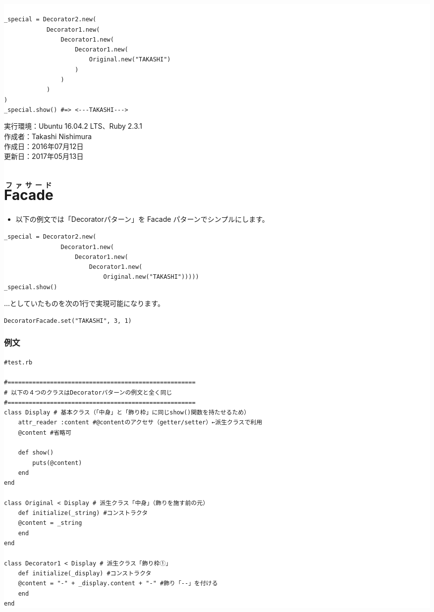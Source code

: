 ```

_special = Decorator2.new(
            Decorator1.new(
                Decorator1.new(
                    Decorator1.new(
                        Original.new("TAKASHI")
                    )
                )
            )
)
_special.show() #=> <---TAKASHI--->
```

実行環境：Ubuntu 16.04.2 LTS、Ruby 2.3.1  
作成者：Takashi Nishimura  
作成日：2016年07月12日  
更新日：2017年05月13日


<a name="Facade"></a>
# <b><ruby>Facade<rt>ファサード</rt></ruby></b>

* 以下の例文では「Decoratorパターン」を Facade パターンでシンプルにします。
```
_special = Decorator2.new(
                Decorator1.new(
                    Decorator1.new(
                        Decorator1.new(
                            Original.new("TAKASHI")))))
_special.show()
```
...としていたものを次の1行で実現可能になります。
```
DecoratorFacade.set("TAKASHI", 3, 1)
```

### 例文
```
#test.rb

#=====================================================
# 以下の４つのクラスはDecoratorパターンの例文と全く同じ
#=====================================================
class Display # 基本クラス（「中身」と「飾り枠」に同じshow()関数を持たせるため）
    attr_reader :content #@contentのアクセサ（getter/setter）←派生クラスで利用
    @content #省略可

    def show()
        puts(@content)
    end
end

class Original < Display # 派生クラス「中身」（飾りを施す前の元）
    def initialize(_string) #コンストラクタ
    @content = _string
    end
end

class Decorator1 < Display # 派生クラス「飾り枠①」
    def initialize(_display) #コンストラクタ
    @content = "-" + _display.content + "-" #飾り「--」を付ける
    end
end

```